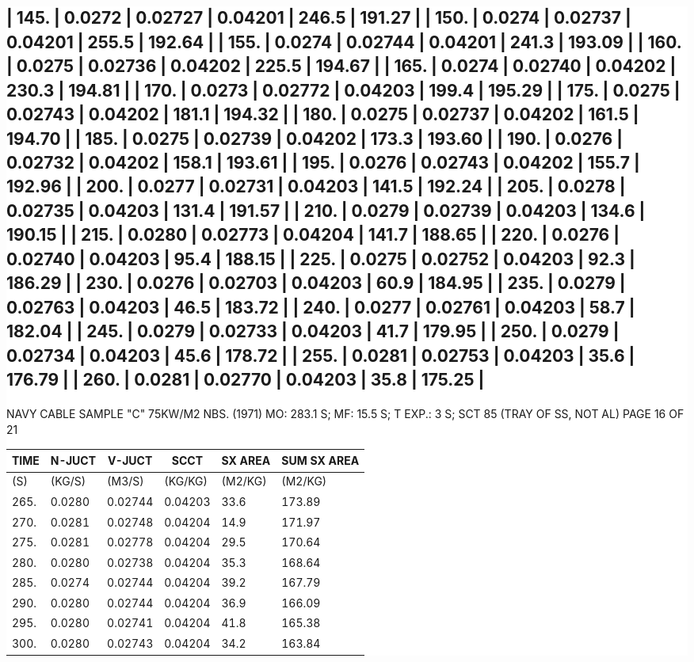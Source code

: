 | 145. | 0.0272 | 0.02727 | 0.04201 | 246.5 | 191.27 |
| 150. | 0.0274 | 0.02737 | 0.04201 | 255.5 | 192.64 |
| 155. | 0.0274 | 0.02744 | 0.04201 | 241.3 | 193.09 |
| 160. | 0.0275 | 0.02736 | 0.04202 | 225.5 | 194.67 |
| 165. | 0.0274 | 0.02740 | 0.04202 | 230.3 | 194.81 |
| 170. | 0.0273 | 0.02772 | 0.04203 | 199.4 | 195.29 |
| 175. | 0.0275 | 0.02743 | 0.04202 | 181.1 | 194.32 |
| 180. | 0.0275 | 0.02737 | 0.04202 | 161.5 | 194.70 |
| 185. | 0.0275 | 0.02739 | 0.04202 | 173.3 | 193.60 |
| 190. | 0.0276 | 0.02732 | 0.04202 | 158.1 | 193.61 |
| 195. | 0.0276 | 0.02743 | 0.04202 | 155.7 | 192.96 |
| 200. | 0.0277 | 0.02731 | 0.04203 | 141.5 | 192.24 |
| 205. | 0.0278 | 0.02735 | 0.04203 | 131.4 | 191.57 |
| 210. | 0.0279 | 0.02739 | 0.04203 | 134.6 | 190.15 |
| 215. | 0.0280 | 0.02773 | 0.04204 | 141.7 | 188.65 |
| 220. | 0.0276 | 0.02740 | 0.04203 | 95.4 | 188.15 |
| 225. | 0.0275 | 0.02752 | 0.04203 | 92.3 | 186.29 |
| 230. | 0.0276 | 0.02703 | 0.04203 | 60.9 | 184.95 |
| 235. | 0.0279 | 0.02763 | 0.04203 | 46.5 | 183.72 |
| 240. | 0.0277 | 0.02761 | 0.04203 | 58.7 | 182.04 |
| 245. | 0.0279 | 0.02733 | 0.04203 | 41.7 | 179.95 |
| 250. | 0.0279 | 0.02734 | 0.04203 | 45.6 | 178.72 |
| 255. | 0.0281 | 0.02753 | 0.04203 | 35.6 | 176.79 |
| 260. | 0.0281 | 0.02770 | 0.04203 | 35.8 | 175.25 |
---
NAVY CABLE SAMPLE "C" 75KW/M2 NBS. (1971)
MO: 283.1 S; MF: 15.5 S; T EXP.: 3 S; SCT 85 (TRAY OF SS, NOT AL)
PAGE 16 OF 21

| TIME | N-JUCT | V-JUCT | SCCT | SX AREA | SUM SX AREA |
|------|--------|--------|------|---------|-------------|
| (S) | (KG/S) | (M3/S) | (KG/KG) | (M2/KG) | (M2/KG) |
| 265. | 0.0280 | 0.02744 | 0.04203 | 33.6 | 173.89 |
| 270. | 0.0281 | 0.02748 | 0.04204 | 14.9 | 171.97 |
| 275. | 0.0281 | 0.02778 | 0.04204 | 29.5 | 170.64 |
| 280. | 0.0280 | 0.02738 | 0.04204 | 35.3 | 168.64 |
| 285. | 0.0274 | 0.02744 | 0.04204 | 39.2 | 167.79 |
| 290. | 0.0280 | 0.02744 | 0.04204 | 36.9 | 166.09 |
| 295. | 0.0280 | 0.02741 | 0.04204 | 41.8 | 165.38 |
| 300. | 0.0280 | 0.02743 | 0.04204 | 34.2 | 163.84 |